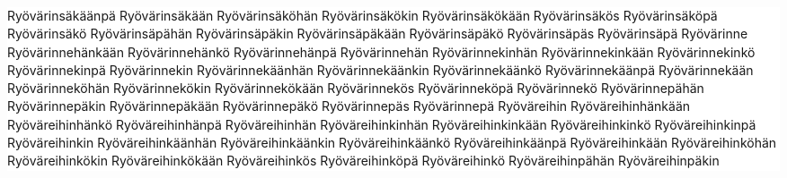 Ryövärinsäkäänpä
Ryövärinsäkään
Ryövärinsäköhän
Ryövärinsäkökin
Ryövärinsäkökään
Ryövärinsäkös
Ryövärinsäköpä
Ryövärinsäkö
Ryövärinsäpähän
Ryövärinsäpäkin
Ryövärinsäpäkään
Ryövärinsäpäkö
Ryövärinsäpäs
Ryövärinsäpä
Ryövärinne
Ryövärinnehänkään
Ryövärinnehänkö
Ryövärinnehänpä
Ryövärinnehän
Ryövärinnekinhän
Ryövärinnekinkään
Ryövärinnekinkö
Ryövärinnekinpä
Ryövärinnekin
Ryövärinnekäänhän
Ryövärinnekäänkin
Ryövärinnekäänkö
Ryövärinnekäänpä
Ryövärinnekään
Ryövärinneköhän
Ryövärinnekökin
Ryövärinnekökään
Ryövärinnekös
Ryövärinneköpä
Ryövärinnekö
Ryövärinnepähän
Ryövärinnepäkin
Ryövärinnepäkään
Ryövärinnepäkö
Ryövärinnepäs
Ryövärinnepä
Ryöväreihin
Ryöväreihinhänkään
Ryöväreihinhänkö
Ryöväreihinhänpä
Ryöväreihinhän
Ryöväreihinkinhän
Ryöväreihinkinkään
Ryöväreihinkinkö
Ryöväreihinkinpä
Ryöväreihinkin
Ryöväreihinkäänhän
Ryöväreihinkäänkin
Ryöväreihinkäänkö
Ryöväreihinkäänpä
Ryöväreihinkään
Ryöväreihinköhän
Ryöväreihinkökin
Ryöväreihinkökään
Ryöväreihinkös
Ryöväreihinköpä
Ryöväreihinkö
Ryöväreihinpähän
Ryöväreihinpäkin